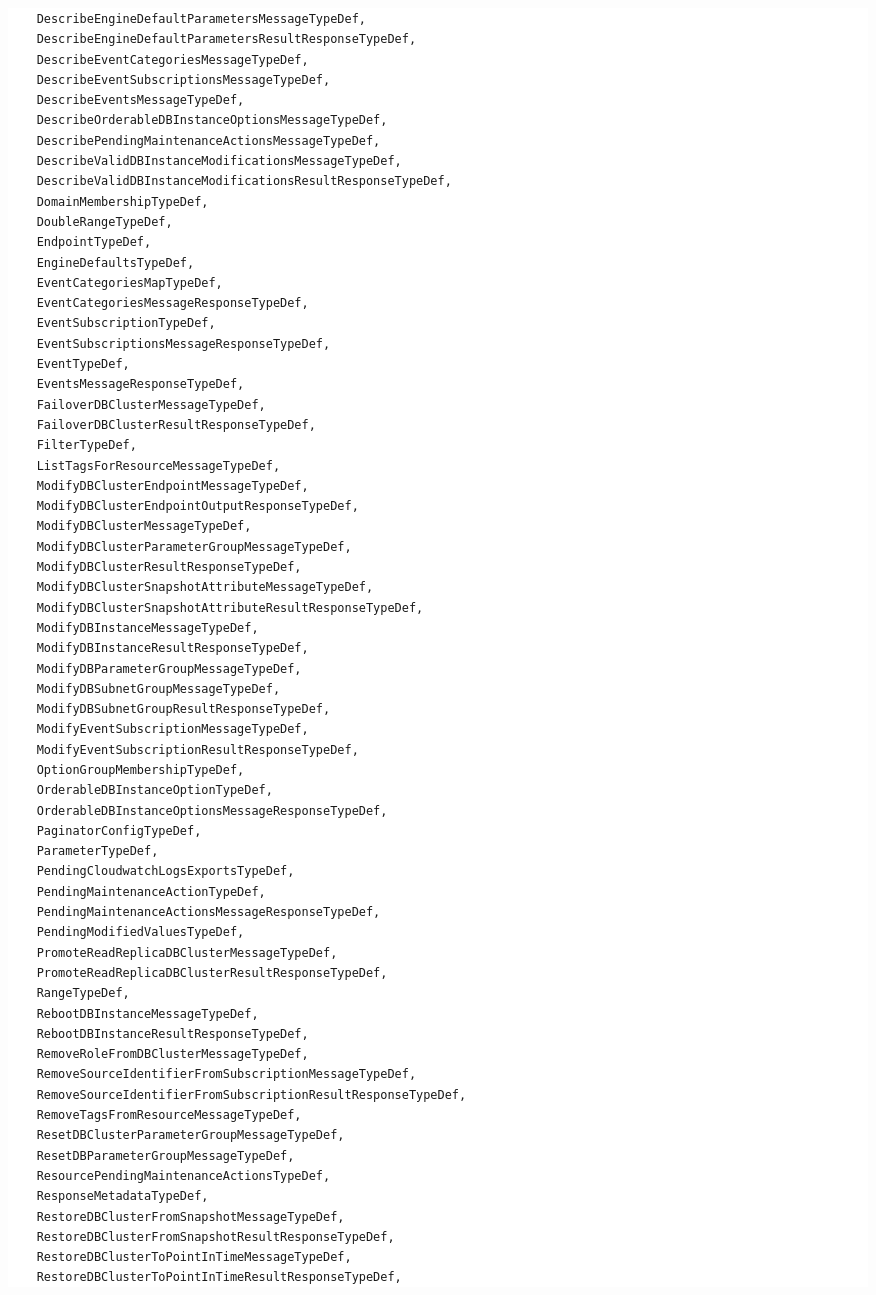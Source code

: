 ```python
    DescribeEngineDefaultParametersMessageTypeDef,
    DescribeEngineDefaultParametersResultResponseTypeDef,
    DescribeEventCategoriesMessageTypeDef,
    DescribeEventSubscriptionsMessageTypeDef,
    DescribeEventsMessageTypeDef,
    DescribeOrderableDBInstanceOptionsMessageTypeDef,
    DescribePendingMaintenanceActionsMessageTypeDef,
    DescribeValidDBInstanceModificationsMessageTypeDef,
    DescribeValidDBInstanceModificationsResultResponseTypeDef,
    DomainMembershipTypeDef,
    DoubleRangeTypeDef,
    EndpointTypeDef,
    EngineDefaultsTypeDef,
    EventCategoriesMapTypeDef,
    EventCategoriesMessageResponseTypeDef,
    EventSubscriptionTypeDef,
    EventSubscriptionsMessageResponseTypeDef,
    EventTypeDef,
    EventsMessageResponseTypeDef,
    FailoverDBClusterMessageTypeDef,
    FailoverDBClusterResultResponseTypeDef,
    FilterTypeDef,
    ListTagsForResourceMessageTypeDef,
    ModifyDBClusterEndpointMessageTypeDef,
    ModifyDBClusterEndpointOutputResponseTypeDef,
    ModifyDBClusterMessageTypeDef,
    ModifyDBClusterParameterGroupMessageTypeDef,
    ModifyDBClusterResultResponseTypeDef,
    ModifyDBClusterSnapshotAttributeMessageTypeDef,
    ModifyDBClusterSnapshotAttributeResultResponseTypeDef,
    ModifyDBInstanceMessageTypeDef,
    ModifyDBInstanceResultResponseTypeDef,
    ModifyDBParameterGroupMessageTypeDef,
    ModifyDBSubnetGroupMessageTypeDef,
    ModifyDBSubnetGroupResultResponseTypeDef,
    ModifyEventSubscriptionMessageTypeDef,
    ModifyEventSubscriptionResultResponseTypeDef,
    OptionGroupMembershipTypeDef,
    OrderableDBInstanceOptionTypeDef,
    OrderableDBInstanceOptionsMessageResponseTypeDef,
    PaginatorConfigTypeDef,
    ParameterTypeDef,
    PendingCloudwatchLogsExportsTypeDef,
    PendingMaintenanceActionTypeDef,
    PendingMaintenanceActionsMessageResponseTypeDef,
    PendingModifiedValuesTypeDef,
    PromoteReadReplicaDBClusterMessageTypeDef,
    PromoteReadReplicaDBClusterResultResponseTypeDef,
    RangeTypeDef,
    RebootDBInstanceMessageTypeDef,
    RebootDBInstanceResultResponseTypeDef,
    RemoveRoleFromDBClusterMessageTypeDef,
    RemoveSourceIdentifierFromSubscriptionMessageTypeDef,
    RemoveSourceIdentifierFromSubscriptionResultResponseTypeDef,
    RemoveTagsFromResourceMessageTypeDef,
    ResetDBClusterParameterGroupMessageTypeDef,
    ResetDBParameterGroupMessageTypeDef,
    ResourcePendingMaintenanceActionsTypeDef,
    ResponseMetadataTypeDef,
    RestoreDBClusterFromSnapshotMessageTypeDef,
    RestoreDBClusterFromSnapshotResultResponseTypeDef,
    RestoreDBClusterToPointInTimeMessageTypeDef,
    RestoreDBClusterToPointInTimeResultResponseTypeDef,
```